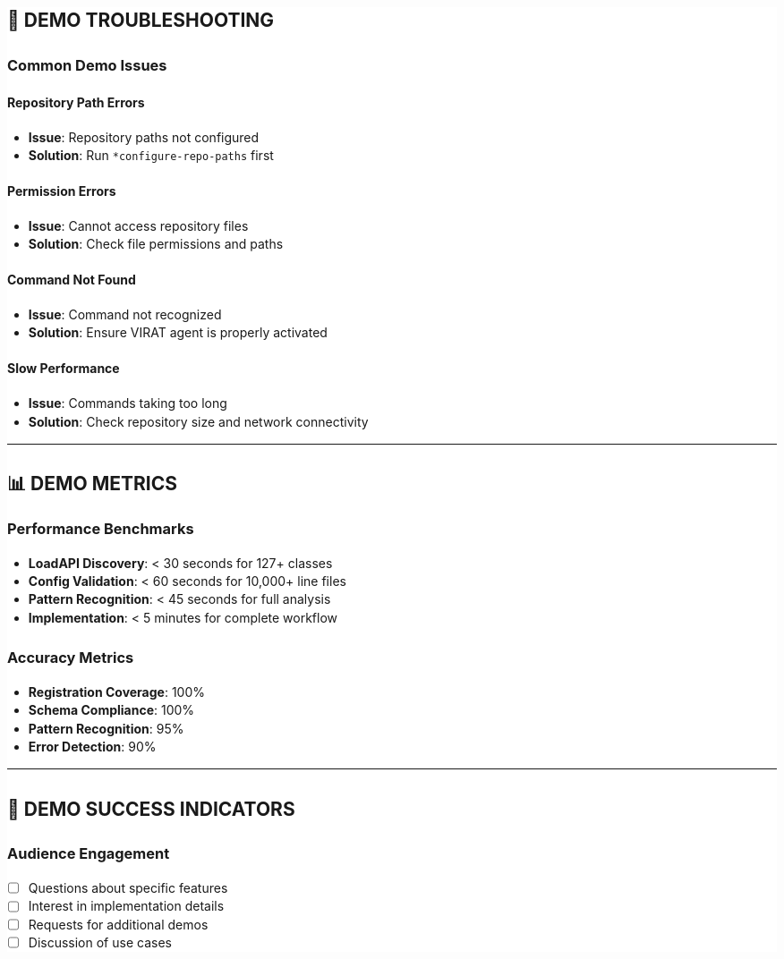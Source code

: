 
## 🚨 **DEMO TROUBLESHOOTING**

### **Common Demo Issues**

#### **Repository Path Errors**

- **Issue**: Repository paths not configured
- **Solution**: Run `*configure-repo-paths` first

#### **Permission Errors**

- **Issue**: Cannot access repository files
- **Solution**: Check file permissions and paths

#### **Command Not Found**

- **Issue**: Command not recognized
- **Solution**: Ensure VIRAT agent is properly activated

#### **Slow Performance**

- **Issue**: Commands taking too long
- **Solution**: Check repository size and network connectivity

---

## 📊 **DEMO METRICS**

### **Performance Benchmarks**

- **LoadAPI Discovery**: < 30 seconds for 127+ classes
- **Config Validation**: < 60 seconds for 10,000+ line files
- **Pattern Recognition**: < 45 seconds for full analysis
- **Implementation**: < 5 minutes for complete workflow

### **Accuracy Metrics**

- **Registration Coverage**: 100%
- **Schema Compliance**: 100%
- **Pattern Recognition**: 95%
- **Error Detection**: 90%

---

## 🎉 **DEMO SUCCESS INDICATORS**

### **Audience Engagement**

- [ ] Questions about specific features
- [ ] Interest in implementation details
- [ ] Requests for additional demos
- [ ] Discussion of use cases
